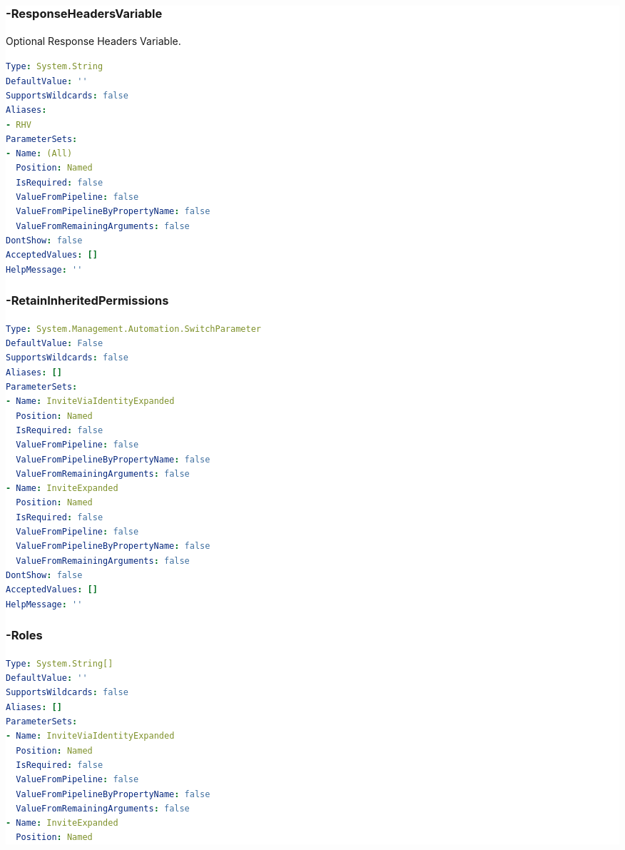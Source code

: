 ### -ResponseHeadersVariable

Optional Response Headers Variable.

```yaml
Type: System.String
DefaultValue: ''
SupportsWildcards: false
Aliases:
- RHV
ParameterSets:
- Name: (All)
  Position: Named
  IsRequired: false
  ValueFromPipeline: false
  ValueFromPipelineByPropertyName: false
  ValueFromRemainingArguments: false
DontShow: false
AcceptedValues: []
HelpMessage: ''
```

### -RetainInheritedPermissions



```yaml
Type: System.Management.Automation.SwitchParameter
DefaultValue: False
SupportsWildcards: false
Aliases: []
ParameterSets:
- Name: InviteViaIdentityExpanded
  Position: Named
  IsRequired: false
  ValueFromPipeline: false
  ValueFromPipelineByPropertyName: false
  ValueFromRemainingArguments: false
- Name: InviteExpanded
  Position: Named
  IsRequired: false
  ValueFromPipeline: false
  ValueFromPipelineByPropertyName: false
  ValueFromRemainingArguments: false
DontShow: false
AcceptedValues: []
HelpMessage: ''
```

### -Roles



```yaml
Type: System.String[]
DefaultValue: ''
SupportsWildcards: false
Aliases: []
ParameterSets:
- Name: InviteViaIdentityExpanded
  Position: Named
  IsRequired: false
  ValueFromPipeline: false
  ValueFromPipelineByPropertyName: false
  ValueFromRemainingArguments: false
- Name: InviteExpanded
  Position: Named
```